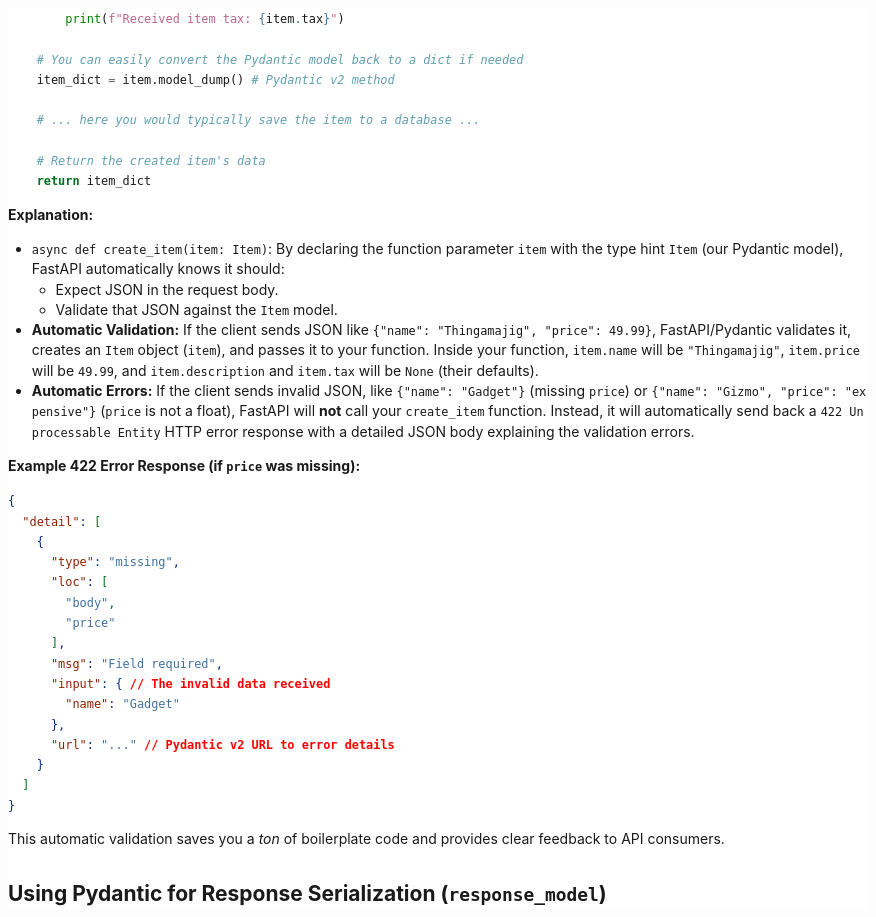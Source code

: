 ```python
        print(f"Received item tax: {item.tax}")

    # You can easily convert the Pydantic model back to a dict if needed
    item_dict = item.model_dump() # Pydantic v2 method

    # ... here you would typically save the item to a database ...

    # Return the created item's data
    return item_dict
```

**Explanation:**

*   `async def create_item(item: Item)`: By declaring the function parameter `item` with the type hint `Item` (our Pydantic model), FastAPI automatically knows it should:
    *   Expect JSON in the request body.
    *   Validate that JSON against the `Item` model.
*   **Automatic Validation:** If the client sends JSON like `{"name": "Thingamajig", "price": 49.99}`, FastAPI/Pydantic validates it, creates an `Item` object (`item`), and passes it to your function. Inside your function, `item.name` will be `"Thingamajig"`, `item.price` will be `49.99`, and `item.description` and `item.tax` will be `None` (their defaults).
*   **Automatic Errors:** If the client sends invalid JSON, like `{"name": "Gadget"}` (missing `price`) or `{"name": "Gizmo", "price": "expensive"}` (`price` is not a float), FastAPI will **not** call your `create_item` function. Instead, it will automatically send back a `422 Unprocessable Entity` HTTP error response with a detailed JSON body explaining the validation errors.

**Example 422 Error Response (if `price` was missing):**

```json
{
  "detail": [
    {
      "type": "missing",
      "loc": [
        "body",
        "price"
      ],
      "msg": "Field required",
      "input": { // The invalid data received
        "name": "Gadget"
      },
      "url": "..." // Pydantic v2 URL to error details
    }
  ]
}
```

This automatic validation saves you a *ton* of boilerplate code and provides clear feedback to API consumers.

## Using Pydantic for Response Serialization (`response_model`)
